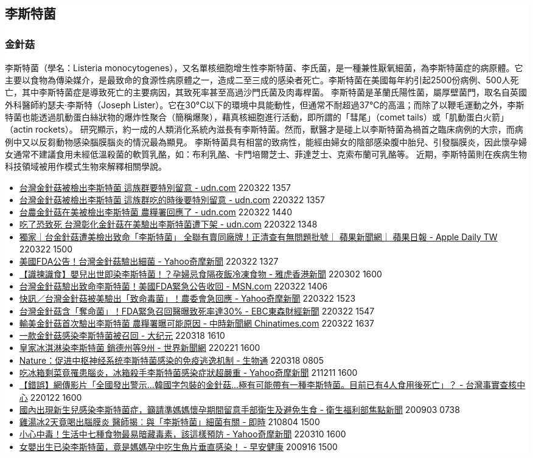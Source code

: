 ## 李斯特菌

### 金針菇

李斯特菌（學名：Listeria monocytogenes），又名單核细胞增生性李斯特菌、李氏菌，是一種兼性厭氧細菌，為李斯特菌症的病原體。它主要以食物為傳染媒介，是最致命的食源性病原體之一，造成二至三成的感染者死亡。李斯特菌在美國每年約引起2500份病例、500人死亡，其中李斯特菌症是導致死亡的主要病因，其致死率甚至高過沙門氏菌及肉毒桿菌。
李斯特菌是革蘭氏陽性菌，屬厚壁菌門，取名自英國外科醫師約瑟夫·李斯特（Joseph Lister）。它在30°C以下的環境中具能動性，但通常不耐超過37°C的高溫；而除了以鞭毛運動之外，李斯特菌也能透過肌動蛋白絲狀物的爆炸性聚合（簡稱爆聚），藉真核細胞進行活動，即所謂的「彗尾」（comet tails）或「肌動蛋白火箭」（actin rockets）。
研究顯示，約一成的人類消化系統內滋長有李斯特菌。然而，獸醫才是碰上以李斯特菌為禍首之臨床病例的大宗，而病例中又以反芻動物感染腦膜腦炎的情況最為顯見。
李斯特菌具有相當的致病性，能經由婦女的陰部感染腹中胎兒、引發腦膜炎，因此懷孕婦女通常不建議食用未經低溫殺菌的軟質乳酪，如：布利乳酪、卡門培爾芝士、菲達芝士、克索布蘭可乳酪等。
近期，李斯特菌則在疾病生物科技領域被用作模式生物來解釋相關學說。
- [台灣金針菇被檢出李斯特菌 這族群要特別留意 - udn.com](https://udn.com/news/story/7266/6182807 "台灣金針菇被檢出李斯特菌 這族群要特別留意 - udn.com") 220322 1357
- [台灣金針菇被檢出李斯特菌 這族群吃的時後要特別留意 - udn.com](https://udn.com/news/story/7266/6182807?from=udn-ch1_breaknews-1-0-news "台灣金針菇被檢出李斯特菌 這族群吃的時後要特別留意 - udn.com") 220322 1357
- [台農金針菇在美被檢出李斯特菌 農糧署回應了 - udn.com](https://udn.com/news/story/7266/6182974?from=udn-ch1_breaknews-1-0-news "台農金針菇在美被檢出李斯特菌 農糧署回應了 - udn.com") 220322 1440
- [吃了恐致死 台灣彰化金針菇在美驗出李斯特菌遭下架 - udn.com](https://udn.com/news/story/7266/6182774?from=udn-ch1_breaknews-1-cate9-news "吃了恐致死 台灣彰化金針菇在美驗出李斯特菌遭下架 - udn.com") 220322 1348
- [獨家｜台金針菇遭美檢出致命「李斯特菌」 全聯有賣同廠牌！正清查有無問題批號｜ 蘋果新聞網｜ 蘋果日報 - Apple Daily TW](https://www.appledaily.com.tw/life/20220322/52PVGPD55ZFEDN2JAWIJ47YKQE/ "獨家｜台金針菇遭美檢出致命「李斯特菌」 全聯有賣同廠牌！正清查有無問題批號｜ 蘋果新聞網｜ 蘋果日報 - Apple Daily TW") 220322 1500
- [美國FDA公告！台灣金針菇驗出細菌 - Yahoo奇摩新聞](https://tw.news.yahoo.com/%E7%BE%8E%E5%9C%8Bfda%E5%85%AC%E5%91%8A-%E5%8F%B0%E7%81%A3%E9%87%91%E9%87%9D%E8%8F%87%E9%A9%97%E5%87%BA%E7%B4%B0%E8%8F%8C-052716522.html "美國FDA公告！台灣金針菇驗出細菌 - Yahoo奇摩新聞") 220322 1327
- [【識揀識食】嬰兒出世即染李斯特菌！？孕婦忌食隔夜飯冷凍食物 - 雅虎香港新聞](https://hk.news.yahoo.com/%E8%AD%98%E6%8F%80%E8%AD%98%E9%A3%9F-%E5%AC%B0%E5%85%92%E5%87%BA%E4%B8%96%E5%8D%B3%E6%9F%93%E6%9D%8E%E6%96%AF%E7%89%B9%E8%8F%8C-%E5%AD%95%E5%A9%A6%E5%BF%8C%E9%A3%9F%E9%9A%94%E5%A4%9C%E9%A3%AF%E5%86%B7%E5%87%8D%E9%A3%9F%E7%89%A9-033000856.html "【識揀識食】嬰兒出世即染李斯特菌！？孕婦忌食隔夜飯冷凍食物 - 雅虎香港新聞") 220302 1600
- [台灣金針菇驗出致命李斯特菌！美國FDA緊急公告收回 - MSN.com](https://www.msn.com/zh-tw/news/living/%E5%8F%B0%E7%81%A3%E9%87%91%E9%87%9D%E8%8F%87%E9%A9%97%E5%87%BA%E8%87%B4%E5%91%BD%E6%9D%8E%E6%96%AF%E7%89%B9%E8%8F%8C-%E7%BE%8E%E5%9C%8Bfda%E7%B7%8A%E6%80%A5%E5%85%AC%E5%91%8A%E6%94%B6%E5%9B%9E/ar-AAVlAuN?li=BBqj0iS "台灣金針菇驗出致命李斯特菌！美國FDA緊急公告收回 - MSN.com") 220322 1406
- [快訊／台灣金針菇被美驗出「致命毒菌」！農委會急回應 - Yahoo奇摩新聞](https://tw.news.yahoo.com/%E5%BF%AB%E8%A8%8A-%E5%8F%B0%E7%81%A3%E9%87%91%E9%87%9D%E8%8F%87%E8%A2%AB%E7%BE%8E%E9%A9%97%E5%87%BA-%E8%87%B4%E5%91%BD%E6%AF%92%E8%8F%8C-%E8%BE%B2%E5%A7%94%E6%9C%83%E6%80%A5%E5%9B%9E%E6%87%89-072345497.html "快訊／台灣金針菇被美驗出「致命毒菌」！農委會急回應 - Yahoo奇摩新聞") 220322 1523
- [台灣金針菇含「奪命菌」！FDA緊急召回醫曝致死率達30% - EBC東森財經新聞](https://fnc.ebc.net.tw/fncnews/content/148260 "台灣金針菇含「奪命菌」！FDA緊急召回醫曝致死率達30% - EBC東森財經新聞") 220322 1547
- [輸美金針菇首次驗出李斯特菌 農糧署曝可能原因 - 中時新聞網 Chinatimes.com](https://www.chinatimes.com/cn/realtimenews/20220322003901-260405 "輸美金針菇首次驗出李斯特菌 農糧署曝可能原因 - 中時新聞網 Chinatimes.com") 220322 1637
- [一款金針菇感染李斯特菌被召回 - 大纪元](https://www.epochtimes.com/gb/22/3/18/n13655547.htm "一款金針菇感染李斯特菌被召回 - 大纪元") 220318 1610
- [皇家冰淇淋染李斯特菌 銷德州等9州 - 世界新聞網](https://www.worldjournal.com/wj/story/121279/6112849 "皇家冰淇淋染李斯特菌 銷德州等9州 - 世界新聞網") 220221 1600
- [Nature：促进中枢神经系统李斯特菌感染的免疫逃逸机制 - 生物通](https://www.ebiotrade.com/newsf/2022-3/20220317070544456.htm "Nature：促进中枢神经系统李斯特菌感染的免疫逃逸机制 - 生物通") 220318 0805
- [吃冰箱剩菜竟罹患腦炎，冰箱殺手李斯特菌感染症狀超嚴重 - Yahoo奇摩新聞](https://tw.news.yahoo.com/%E5%90%83%E5%86%B0%E7%AE%B1%E5%89%A9%E8%8F%9C%E7%AB%9F%E7%BD%B9%E6%82%A3%E8%85%A6%E7%82%8E-%E5%86%B0%E7%AE%B1%E6%AE%BA%E6%89%8B%E6%9D%8E%E6%96%AF%E7%89%B9%E8%8F%8C%E6%84%9F%E6%9F%93%E7%97%87%E7%8B%80%E8%B6%85%E5%9A%B4%E9%87%8D-050000518.html "吃冰箱剩菜竟罹患腦炎，冰箱殺手李斯特菌感染症狀超嚴重 - Yahoo奇摩新聞") 211211 1600
- [【錯誤】網傳影片「全國發出警示...韓國字包裝的金針菇...極有可能帶有一種李斯特菌。目前已有4人食用後死亡」？ - 台灣事實查核中心](https://tfc-taiwan.org.tw/articles/6858 "【錯誤】網傳影片「全國發出警示...韓國字包裝的金針菇...極有可能帶有一種李斯特菌。目前已有4人食用後死亡」？ - 台灣事實查核中心") 220122 1600
- [國內出現新生兒感染李斯特菌症，籲請準媽媽懷孕期間留意手部衛生及避免生食 - 衛生福利部焦點新聞](https://www.mohw.gov.tw/cp-4627-55493-1.html "國內出現新生兒感染李斯特菌症，籲請準媽媽懷孕期間留意手部衛生及避免生食 - 衛生福利部焦點新聞") 200903 0738
- [雞湯冰2天竟喝出腦膜炎 醫師揭︰與「李斯特菌」細菌有關 - 即時](https://news.ltn.com.tw/news/world/breakingnews/3626691 "雞湯冰2天竟喝出腦膜炎 醫師揭︰與「李斯特菌」細菌有關 - 即時") 210804 1500
- [小心中毒！生活中七種食物最易暗藏毒素，該這樣預防 - Yahoo奇摩新聞](https://tw.news.yahoo.com/%E5%B0%8F%E5%BF%83%E4%B8%AD%E6%AF%92-%E7%94%9F%E6%B4%BB%E4%B8%AD%E4%B8%83%E7%A8%AE%E9%A3%9F%E7%89%A9%E6%9C%80%E6%98%93%E6%9A%97%E8%97%8F%E6%AF%92%E7%B4%A0-%E8%A9%B2%E9%80%99%E6%A8%A3%E9%A0%90%E9%98%B2-040000831.html "小心中毒！生活中七種食物最易暗藏毒素，該這樣預防 - Yahoo奇摩新聞") 220310 1600
- [女嬰出生已染李斯特菌，竟是媽媽孕中吃生魚片垂直感染！ - 早安健康](https://www.edh.tw/article/25325 "女嬰出生已染李斯特菌，竟是媽媽孕中吃生魚片垂直感染！ - 早安健康") 200916 1500